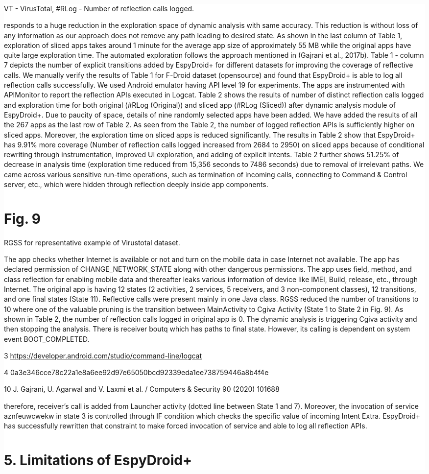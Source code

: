 VT - VirusTotal, #RLog - Number of reflection calls logged.

responds to a huge reduction in the exploration space of dynamic analysis with same accuracy. This reduction is without loss of any information as our approach does not remove any path leading to desired state. As shown in the last column of Table 1, exploration of sliced apps takes around 1 minute for the average app size of approximately 55 MB while the original apps have quite large exploration time. The automated exploration follows the approach mentioned in (Gajrani et al., 2017b). Table 1 - column 7 depicts the number of explicit transitions added by EspyDroid+ for different datasets for improving the coverage of reflective calls. We manually verify the results of Table 1 for F-Droid dataset (opensource) and found that EspyDroid+ is able to log all reflection calls successfully. We used Android emulator having API level 19 for experiments. The apps are instrumented with APIMonitor to report the reflection APIs executed in Logcat. Table 2 shows the results of number of distinct reflection calls logged and exploration time for both original (#RLog (Original)) and sliced app (#RLog (Sliced)) after dynamic analysis module of EspyDroid+. Due to paucity of space, details of nine randomly selected apps have been added. We have added the results of all the 267 apps as the last row of Table 2. As seen from the Table 2, the number of logged reflection APIs is sufficiently higher on sliced apps. Moreover, the exploration time on sliced apps is reduced significantly. The results in Table 2 show that EspyDroid+ has 9.91% more coverage (Number of reflection calls logged increased from 2684 to 2950) on sliced apps because of conditional rewriting through instrumentation, improved UI exploration, and adding of explicit intents. Table 2 further shows 51.25% of decrease in analysis time (exploration time reduced from 15,356 seconds to 7486 seconds) due to removal of irrelevant paths. We came across various sensitive run-time operations, such as termination of incoming calls, connecting to Command & Control server, etc., which were hidden through reflection deeply inside app components.

# Fig. 9

RGSS for representative example of Virustotal dataset.

The app checks whether Internet is available or not and turn on the mobile data in case Internet not available. The app has declared permission of CHANGE_NETWORK_STATE along with other dangerous permissions. The app uses field, method, and class reflection for enabling mobile data and thereafter leaks various information of device like IMEI, Build, release, etc., through Internet. The original app is having 12 states (2 activities, 2 services, 5 receivers, and 3 non-component classes), 12 transitions, and one final states (State 11). Reflective calls were present mainly in one Java class. RGSS reduced the number of transitions to 10 where one of the valuable pruning is the transition between MainActivity to Cgiva Activity (State 1 to State 2 in Fig. 9). As shown in Table 2, the number of reflection calls logged in original app is 0. The dynamic analysis is triggering Cgiva activity and then stopping the analysis. There is receiver boutq which has paths to final state. However, its calling is dependent on system event BOOT_COMPLETED.

3 https://developer.android.com/studio/command-line/logcat

4 0a3e346cce78c22a1e8a6ee92d97e65050bcd92339eda1ee738759446a8b4f4e

10 J. Gajrani, U. Agarwal and V. Laxmi et al. / Computers & Security 90 (2020) 101688

therefore, receiver’s call is added from Launcher activity (dotted line between State 1 and 7). Moreover, the invocation of service aznfeuwcwekw in state 3 is controlled through IF condition which checks the specific value of incoming Intent Extra. EspyDroid+ has successfully rewritten that constraint to make forced invocation of service and able to log all reflection APIs.

# 5. Limitations of EspyDroid+
